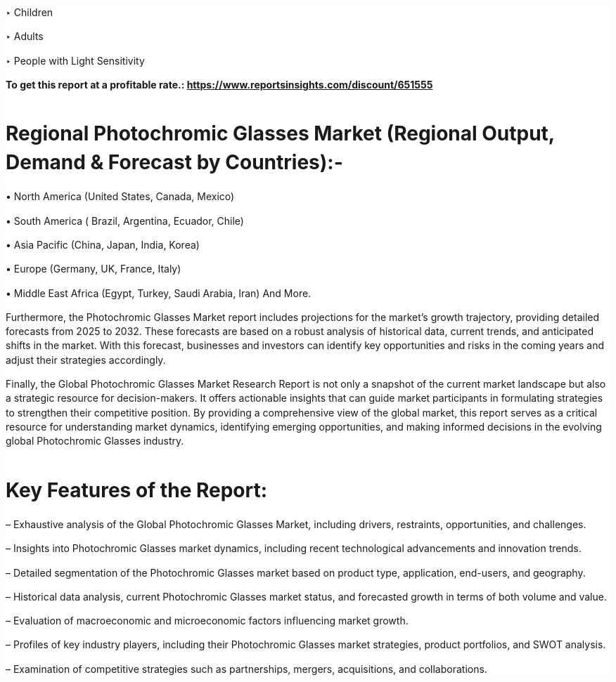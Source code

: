 ‣ Children

‣ Adults

‣ People with Light Sensitivity

<strong>To get this report at a profitable rate.: <a href=https://www.reportsinsights.com/discount/651555>https://www.reportsinsights.com/discount/651555</a></strong>

# <strong>Regional Photochromic Glasses Market (Regional Output, Demand &amp; Forecast by Countries):-</strong>

• North America (United States, Canada, Mexico)

• South America ( Brazil, Argentina, Ecuador, Chile)

• Asia Pacific (China, Japan, India, Korea)

• Europe (Germany, UK, France, Italy)

• Middle East Africa (Egypt, Turkey, Saudi Arabia, Iran) And More.

Furthermore, the Photochromic Glasses Market report includes projections for the market’s growth trajectory, providing detailed forecasts from 2025 to 2032. These forecasts are based on a robust analysis of historical data, current trends, and anticipated shifts in the market. With this forecast, businesses and investors can identify key opportunities and risks in the coming years and adjust their strategies accordingly.

Finally, the Global Photochromic Glasses Market Research Report is not only a snapshot of the current market landscape but also a strategic resource for decision-makers. It offers actionable insights that can guide market participants in formulating strategies to strengthen their competitive position. By providing a comprehensive view of the global market, this report serves as a critical resource for understanding market dynamics, identifying emerging opportunities, and making informed decisions in the evolving global Photochromic Glasses industry.

# <strong>Key Features of the Report:</strong>

– Exhaustive analysis of the Global Photochromic Glasses Market, including drivers, restraints, opportunities, and challenges.

– Insights into Photochromic Glasses market dynamics, including recent technological advancements and innovation trends.

– Detailed segmentation of the Photochromic Glasses market based on product type, application, end-users, and geography.

– Historical data analysis, current Photochromic Glasses market status, and forecasted growth in terms of both volume and value.

– Evaluation of macroeconomic and microeconomic factors influencing market growth.

– Profiles of key industry players, including their Photochromic Glasses market strategies, product portfolios, and SWOT analysis.

– Examination of competitive strategies such as partnerships, mergers, acquisitions, and collaborations.
